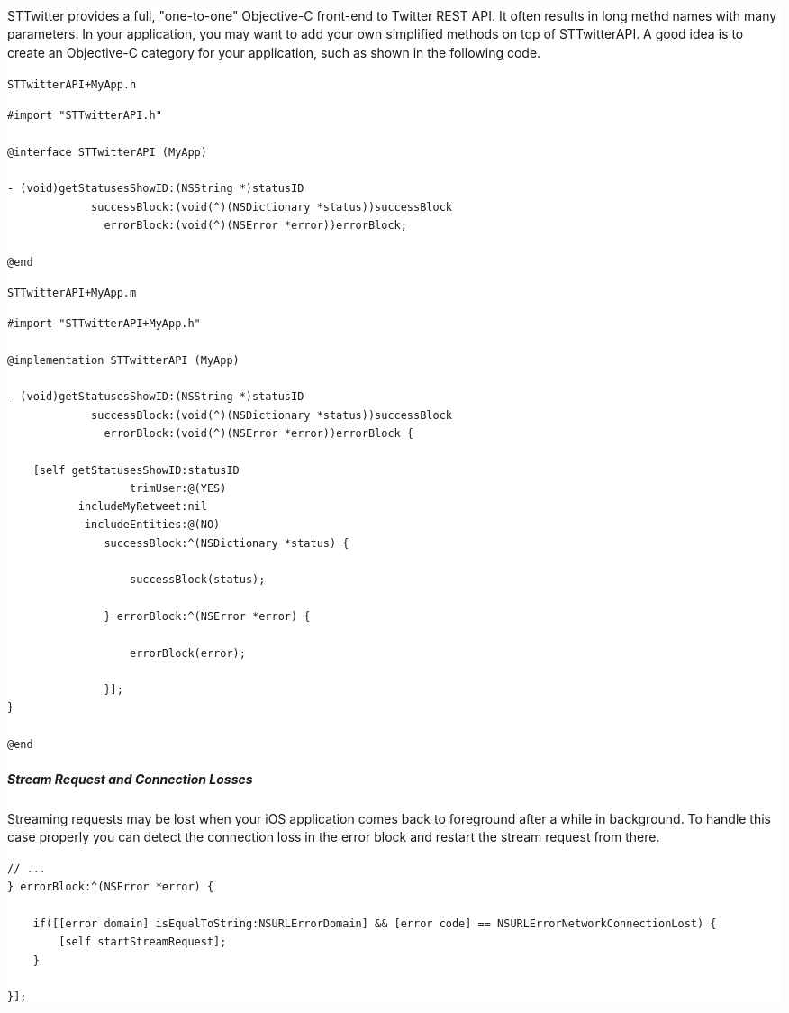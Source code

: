 STTwitter provides a full, "one-to-one" Objective-C front-end to Twitter REST API. It often results in long methd names with many parameters. In your application, you may want to add your own simplified methods on top of STTwitterAPI. A good idea is to create an Objective-C category for your application, such as shown in the following code.

`STTwitterAPI+MyApp.h`

    #import "STTwitterAPI.h"

    @interface STTwitterAPI (MyApp)
    
    - (void)getStatusesShowID:(NSString *)statusID
                 successBlock:(void(^)(NSDictionary *status))successBlock
                   errorBlock:(void(^)(NSError *error))errorBlock;
    
    @end

`STTwitterAPI+MyApp.m`
    
    #import "STTwitterAPI+MyApp.h"

    @implementation STTwitterAPI (MyApp)
    
    - (void)getStatusesShowID:(NSString *)statusID
                 successBlock:(void(^)(NSDictionary *status))successBlock
                   errorBlock:(void(^)(NSError *error))errorBlock {
    
        [self getStatusesShowID:statusID
                       trimUser:@(YES)
               includeMyRetweet:nil
                includeEntities:@(NO)
                   successBlock:^(NSDictionary *status) {
    
                       successBlock(status);
    
                   } errorBlock:^(NSError *error) {
            
                       errorBlock(error);
    
                   }];
    }
    
    @end

##### Stream Request and Connection Losses

Streaming requests may be lost when your iOS application comes back to foreground after a while in background. To handle this case properly you can detect the connection loss in the error block and restart the stream request from there.

    // ...
    } errorBlock:^(NSError *error) {

        if([[error domain] isEqualToString:NSURLErrorDomain] && [error code] == NSURLErrorNetworkConnectionLost) {
            [self startStreamRequest];
        }

    }];
